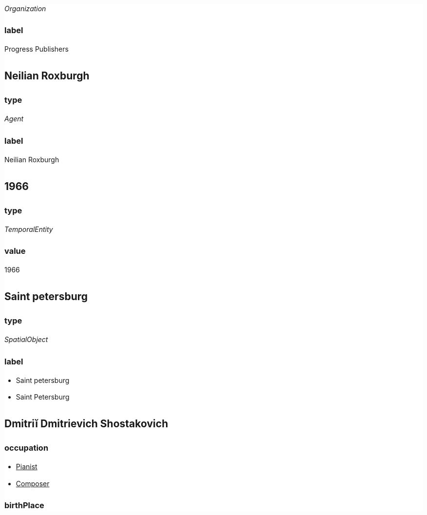 *Organization*

### label


Progress Publishers

## Neilian Roxburgh

### type


*Agent*

### label


Neilian Roxburgh

## 1966

### type


*TemporalEntity*

### value


1966

## Saint petersburg

### type


*SpatialObject*

### label

 - Saint petersburg

 - Saint Petersburg

## Dmitriĭ Dmitrievich Shostakovich

### occupation

 - [Pianist](#Pianist)

 - [Composer](#Composer)

### birthPlace
